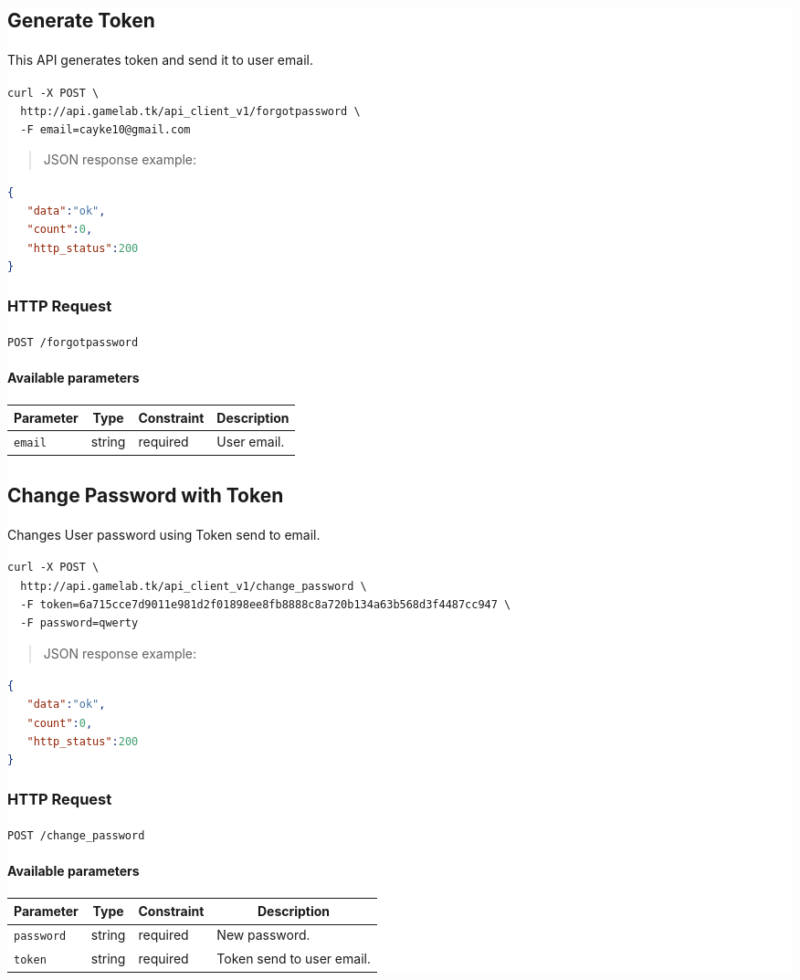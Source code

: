 ## Generate Token 
This API generates token and send it to user email.

```shell
curl -X POST \
  http://api.gamelab.tk/api_client_v1/forgotpassword \
  -F email=cayke10@gmail.com
```

> JSON response example:

```json
{  
   "data":"ok",
   "count":0,
   "http_status":200
}
``` 

### HTTP Request
`POST /forgotpassword`

#### Available parameters
Parameter | Type | Constraint | Description
-------------- | --------------  | -------------- | -------------- 
`email` | string | required | User email.


## Change Password with Token
Changes User password using Token send to email.

```shell
curl -X POST \
  http://api.gamelab.tk/api_client_v1/change_password \
  -F token=6a715cce7d9011e981d2f01898ee8fb8888c8a720b134a63b568d3f4487cc947 \
  -F password=qwerty
```

> JSON response example:

```json
{  
   "data":"ok",
   "count":0,
   "http_status":200
}
``` 

### HTTP Request
`POST /change_password`

#### Available parameters
Parameter | Type | Constraint | Description
-------------- | --------------  | -------------- | -------------- 
`password` | string | required | New password.
`token` | string | required | Token send to user email.
